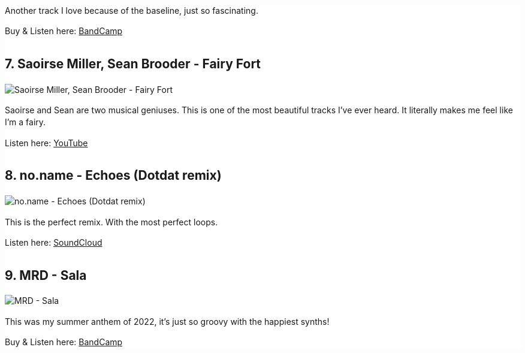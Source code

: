 Another track I love because of the baseline, just so fascinating.

Buy & Listen here: <a class="btn btn-outline-dark" role="button" href="https://phtm.bandcamp.com/track/groundwork" rel="noopener noreferrer" target="_blank">BandCamp</a>

</div>
</div>

## 7. Saoirse Miller, Sean Brooder - Fairy Fort

<div class="row display-flex align-items-center">
<div class="col clubGuide">
<img src="/top-ten-releases/ayolxi/7.jpg" alt="Saoirse Miller, Sean Brooder - Fairy Fort" width="100%" />
</div>
<div class="col clubGuide">

Saoirse and Sean are two musical geniuses. This is one of the most beautiful tracks I’ve ever heard. It literally makes me feel like I’m a fairy.

Listen here: <a class="btn btn-outline-dark" role="button" href="https://www.youtube.com/watch?v=u5xCvnfxzR8" rel="noopener noreferrer" target="_blank">YouTube</a>

</div>
</div>

## 8. no.name - Echoes (Dotdat remix)

<div class="row display-flex align-items-center">
<div class="col clubGuide">
<img src="/top-ten-releases/ayolxi/8.jpg" alt="no.name - Echoes (Dotdat remix)" width="100%" />
</div>
<div class="col clubGuide">

This is the perfect remix. With the most perfect loops.

Listen here: <a class="btn btn-outline-dark" role="button" href="https://soundcloud.com/roomfm/noname-echoes-dotdat-remix" rel="noopener noreferrer" target="_blank">SoundCloud</a>

</div>
</div>

## 9. MRD - Sala

<div class="row display-flex align-items-center">
<div class="col clubGuide">
<img src="/top-ten-releases/eden/10.jpg" alt="MRD - Sala" width="100%" />
</div>
<div class="col clubGuide">

This was my summer anthem of 2022, it’s just so groovy with the happiest synths!

Buy & Listen here: <a class="btn btn-outline-dark" role="button" href="https://nalistore.bandcamp.com/track/sala" rel="noopener noreferrer" target="_blank">BandCamp</a>

</div>
</div>
